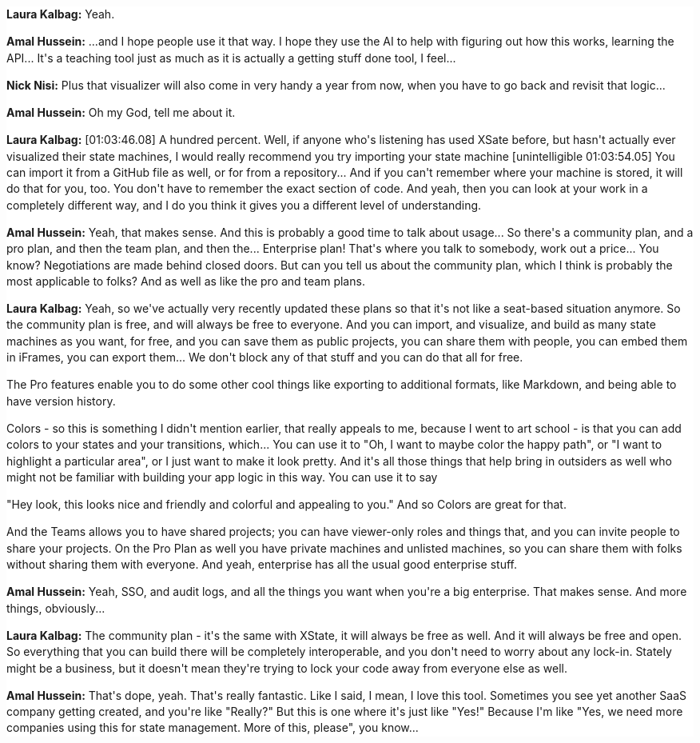 **Laura Kalbag:** Yeah.

**Amal Hussein:** ...and I hope people use it that way. I hope they use the AI to help with figuring out how this works, learning the API... It's a teaching tool just as much as it is actually a getting stuff done tool, I feel...

**Nick Nisi:** Plus that visualizer will also come in very handy a year from now, when you have to go back and revisit that logic...

**Amal Hussein:** Oh my God, tell me about it.

**Laura Kalbag:** \[01:03:46.08\] A hundred percent. Well, if anyone who's listening has used XSate before, but hasn't actually ever visualized their state machines, I would really recommend you try importing your state machine \[unintelligible 01:03:54.05\] You can import it from a GitHub file as well, or for from a repository... And if you can't remember where your machine is stored, it will do that for you, too. You don't have to remember the exact section of code. And yeah, then you can look at your work in a completely different way, and I do you think it gives you a different level of understanding.

**Amal Hussein:** Yeah, that makes sense. And this is probably a good time to talk about usage... So there's a community plan, and a pro plan, and then the team plan, and then the... Enterprise plan! That's where you talk to somebody, work out a price... You know? Negotiations are made behind closed doors. But can you tell us about the community plan, which I think is probably the most applicable to folks? And as well as like the pro and team plans.

**Laura Kalbag:** Yeah, so we've actually very recently updated these plans so that it's not like a seat-based situation anymore. So the community plan is free, and will always be free to everyone. And you can import, and visualize, and build as many state machines as you want, for free, and you can save them as public projects, you can share them with people, you can embed them in iFrames, you can export them... We don't block any of that stuff and you can do that all for free.

The Pro features enable you to do some other cool things like exporting to additional formats, like Markdown, and being able to have version history.

Colors - so this is something I didn't mention earlier, that really appeals to me, because I went to art school - is that you can add colors to your states and your transitions, which... You can use it to "Oh, I want to maybe color the happy path", or "I want to highlight a particular area", or I just want to make it look pretty. And it's all those things that help bring in outsiders as well who might not be familiar with building your app logic in this way. You can use it to say

"Hey look, this looks nice and friendly and colorful and appealing to you." And so Colors are great for that.

And the Teams allows you to have shared projects; you can have viewer-only roles and things that, and you can invite people to share your projects. On the Pro Plan as well you have private machines and unlisted machines, so you can share them with folks without sharing them with everyone. And yeah, enterprise has all the usual good enterprise stuff.

**Amal Hussein:** Yeah, SSO, and audit logs, and all the things you want when you're a big enterprise. That makes sense. And more things, obviously...

**Laura Kalbag:** The community plan - it's the same with XState, it will always be free as well. And it will always be free and open. So everything that you can build there will be completely interoperable, and you don't need to worry about any lock-in. Stately might be a business, but it doesn't mean they're trying to lock your code away from everyone else as well.

**Amal Hussein:** That's dope, yeah. That's really fantastic. Like I said, I mean, I love this tool. Sometimes you see yet another SaaS company getting created, and you're like "Really?" But this is one where it's just like "Yes!" Because I'm like "Yes, we need more companies using this for state management. More of this, please", you know...

